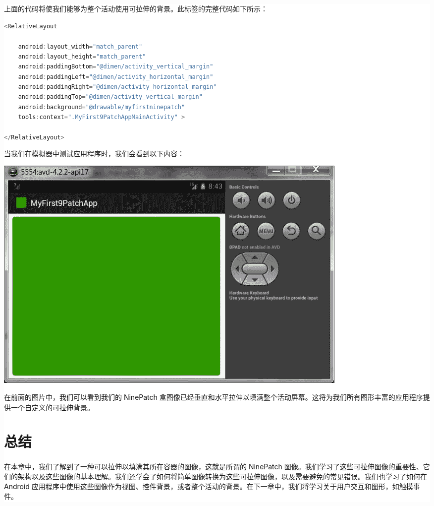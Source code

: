 上面的代码将使我们能够为整个活动使用可拉伸的背景。此标签的完整代码如下所示：

```kt
<RelativeLayout 

    android:layout_width="match_parent"
    android:layout_height="match_parent"
    android:paddingBottom="@dimen/activity_vertical_margin"
    android:paddingLeft="@dimen/activity_horizontal_margin"
    android:paddingRight="@dimen/activity_horizontal_margin"
    android:paddingTop="@dimen/activity_vertical_margin"
    android:background="@drawable/myfirstninepatch"
    tools:context=".MyFirst9PatchAppMainActivity" >  

</RelativeLayout>
```

当我们在模拟器中测试应用程序时，我们会看到以下内容：

![使用 NinePatch 图像](img/5396OS_04_15.jpg)

在前面的图片中，我们可以看到我们的 NinePatch 盒图像已经垂直和水平拉伸以填满整个活动屏幕。这将为我们所有图形丰富的应用程序提供一个自定义的可拉伸背景。

# 总结

在本章中，我们了解到了一种可以拉伸以填满其所在容器的图像，这就是所谓的 NinePatch 图像。我们学习了这些可拉伸图像的重要性、它们的架构以及这些图像的基本理解。我们还学会了如何将简单图像转换为这些可拉伸图像，以及需要避免的常见错误。我们也学习了如何在 Android 应用程序中使用这些图像作为视图、控件背景，或者整个活动的背景。在下一章中，我们将学习关于用户交互和图形，如触摸事件。
